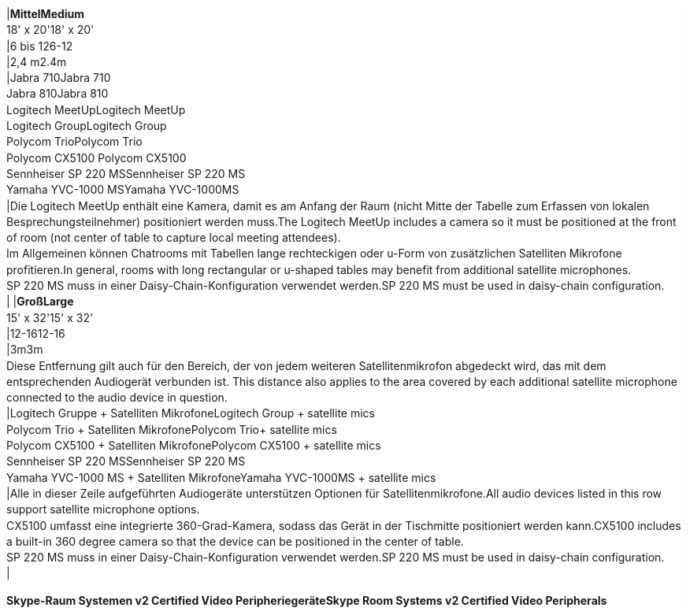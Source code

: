 |<span data-ttu-id="255d5-236">**Mittel**</span><span class="sxs-lookup"><span data-stu-id="255d5-236">**Medium**</span></span> <br/> <span data-ttu-id="255d5-237">18' x 20'</span><span class="sxs-lookup"><span data-stu-id="255d5-237">18' x 20'</span></span>  <br/> |<span data-ttu-id="255d5-238">6 bis 12</span><span class="sxs-lookup"><span data-stu-id="255d5-238">6-12</span></span>  <br/> |<span data-ttu-id="255d5-239">2,4 m</span><span class="sxs-lookup"><span data-stu-id="255d5-239">2.4m</span></span>  <br/> |<span data-ttu-id="255d5-240">Jabra 710</span><span class="sxs-lookup"><span data-stu-id="255d5-240">Jabra 710</span></span>  <br/> <span data-ttu-id="255d5-241">Jabra 810</span><span class="sxs-lookup"><span data-stu-id="255d5-241">Jabra 810</span></span>  <br/> <span data-ttu-id="255d5-242">Logitech MeetUp</span><span class="sxs-lookup"><span data-stu-id="255d5-242">Logitech MeetUp</span></span>  <br/> <span data-ttu-id="255d5-243">Logitech Group</span><span class="sxs-lookup"><span data-stu-id="255d5-243">Logitech Group</span></span>  <br/> <span data-ttu-id="255d5-244">Polycom Trio</span><span class="sxs-lookup"><span data-stu-id="255d5-244">Polycom Trio</span></span>  <br/> <span data-ttu-id="255d5-245">Polycom CX5100 </span><span class="sxs-lookup"><span data-stu-id="255d5-245">Polycom CX5100</span></span>  <br/> <span data-ttu-id="255d5-246">Sennheiser SP 220 MS</span><span class="sxs-lookup"><span data-stu-id="255d5-246">Sennheiser SP 220 MS</span></span>  <br/> <span data-ttu-id="255d5-247">Yamaha YVC-1000 MS</span><span class="sxs-lookup"><span data-stu-id="255d5-247">Yamaha YVC-1000MS</span></span>  <br/> |<span data-ttu-id="255d5-248">Die Logitech MeetUp enthält eine Kamera, damit es am Anfang der Raum (nicht Mitte der Tabelle zum Erfassen von lokalen Besprechungsteilnehmer) positioniert werden muss.</span><span class="sxs-lookup"><span data-stu-id="255d5-248">The Logitech MeetUp includes a camera so it must be positioned at the front of room (not center of table to capture local meeting attendees).</span></span>  <br/> <span data-ttu-id="255d5-249">Im Allgemeinen können Chatrooms mit Tabellen lange rechteckigen oder u-Form von zusätzlichen Satelliten Mikrofone profitieren.</span><span class="sxs-lookup"><span data-stu-id="255d5-249">In general, rooms with long rectangular or u-shaped tables may benefit from additional satellite microphones.</span></span>  <br/> <span data-ttu-id="255d5-250">SP 220 MS muss in einer Daisy-Chain-Konfiguration verwendet werden.</span><span class="sxs-lookup"><span data-stu-id="255d5-250">SP 220 MS must be used in daisy-chain configuration.</span></span>  <br/> |
|<span data-ttu-id="255d5-251">**Groß**</span><span class="sxs-lookup"><span data-stu-id="255d5-251">**Large**</span></span> <br/> <span data-ttu-id="255d5-252">15' x 32'</span><span class="sxs-lookup"><span data-stu-id="255d5-252">15' x 32'</span></span>  <br/> |<span data-ttu-id="255d5-253">12-16</span><span class="sxs-lookup"><span data-stu-id="255d5-253">12-16</span></span>  <br/> |<span data-ttu-id="255d5-254">3m</span><span class="sxs-lookup"><span data-stu-id="255d5-254">3m</span></span>  <br/> <span data-ttu-id="255d5-255">Diese Entfernung gilt auch für den Bereich, der von jedem weiteren Satellitenmikrofon abgedeckt wird, das mit dem entsprechenden Audiogerät verbunden ist. </span><span class="sxs-lookup"><span data-stu-id="255d5-255">This distance also applies to the area covered by each additional satellite microphone connected to the audio device in question.</span></span>  <br/> |<span data-ttu-id="255d5-256">Logitech Gruppe + Satelliten Mikrofone</span><span class="sxs-lookup"><span data-stu-id="255d5-256">Logitech Group + satellite mics</span></span>  <br/> <span data-ttu-id="255d5-257">Polycom Trio + Satelliten Mikrofone</span><span class="sxs-lookup"><span data-stu-id="255d5-257">Polycom Trio+ satellite mics</span></span>  <br/> <span data-ttu-id="255d5-258">Polycom CX5100 + Satelliten Mikrofone</span><span class="sxs-lookup"><span data-stu-id="255d5-258">Polycom CX5100 + satellite mics</span></span>  <br/> <span data-ttu-id="255d5-259">Sennheiser SP 220 MS</span><span class="sxs-lookup"><span data-stu-id="255d5-259">Sennheiser SP 220 MS</span></span>  <br/> <span data-ttu-id="255d5-260">Yamaha YVC-1000 MS + Satelliten Mikrofone</span><span class="sxs-lookup"><span data-stu-id="255d5-260">Yamaha YVC-1000MS + satellite mics</span></span>  <br/> |<span data-ttu-id="255d5-261">Alle in dieser Zeile aufgeführten Audiogeräte unterstützen Optionen für Satellitenmikrofone.</span><span class="sxs-lookup"><span data-stu-id="255d5-261">All audio devices listed in this row support satellite microphone options.</span></span>  <br/> <span data-ttu-id="255d5-262">CX5100 umfasst eine integrierte 360-Grad-Kamera, sodass das Gerät in der Tischmitte positioniert werden kann.</span><span class="sxs-lookup"><span data-stu-id="255d5-262">CX5100 includes a built-in 360 degree camera so that the device can be positioned in the center of table.</span></span>  <br/> <span data-ttu-id="255d5-263">SP 220 MS muss in einer Daisy-Chain-Konfiguration verwendet werden.</span><span class="sxs-lookup"><span data-stu-id="255d5-263">SP 220 MS must be used in daisy-chain configuration.</span></span>  <br/> |
   
<span data-ttu-id="255d5-264">**Skype-Raum Systemen v2 Certified Video Peripheriegeräte**</span><span class="sxs-lookup"><span data-stu-id="255d5-264">**Skype Room Systems v2 Certified Video Peripherals**</span></span>

